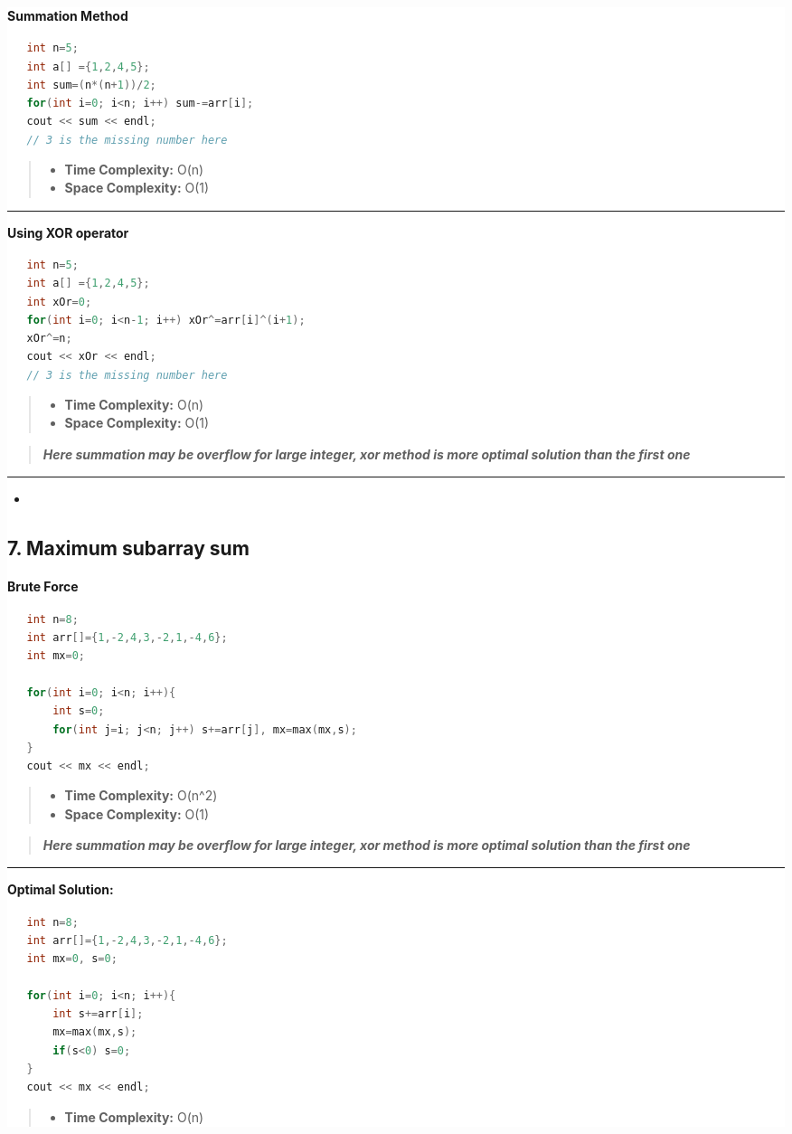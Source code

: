  **Summation Method**
 ```c++
    int n=5;
    int a[] ={1,2,4,5};
    int sum=(n*(n+1))/2;
    for(int i=0; i<n; i++) sum-=arr[i];
    cout << sum << endl;
    // 3 is the missing number here
 ```
> * **Time Complexity:** O(n)
> * **Space Complexity:** O(1)
---
 **Using XOR operator**
 ```c++
    int n=5;
    int a[] ={1,2,4,5};
    int xOr=0;
    for(int i=0; i<n-1; i++) xOr^=arr[i]^(i+1);
    xOr^=n;
    cout << xOr << endl;
    // 3 is the missing number here
 ```
> * **Time Complexity:** O(n)
> * **Space Complexity:** O(1)

>***Here summation may be overflow for large integer, xor method is more optimal solution than the first one***

***


- <p id='p7'/>
## 7. Maximum subarray sum

 **Brute Force**
 ```c++
    int n=8;
    int arr[]={1,-2,4,3,-2,1,-4,6};
    int mx=0;
    
    for(int i=0; i<n; i++){
        int s=0;
        for(int j=i; j<n; j++) s+=arr[j], mx=max(mx,s);
    }
    cout << mx << endl;
 ```
> * **Time Complexity:** O(n^2)
> * **Space Complexity:** O(1)

>***Here summation may be overflow for large integer, xor method is more optimal solution than the first one***
---
 **Optimal Solution:**
 ```c++
    int n=8;
    int arr[]={1,-2,4,3,-2,1,-4,6};
    int mx=0, s=0;
    
    for(int i=0; i<n; i++){
        int s+=arr[i];
        mx=max(mx,s);
        if(s<0) s=0;
    }
    cout << mx << endl;
 ```
> * **Time Complexity:** O(n)